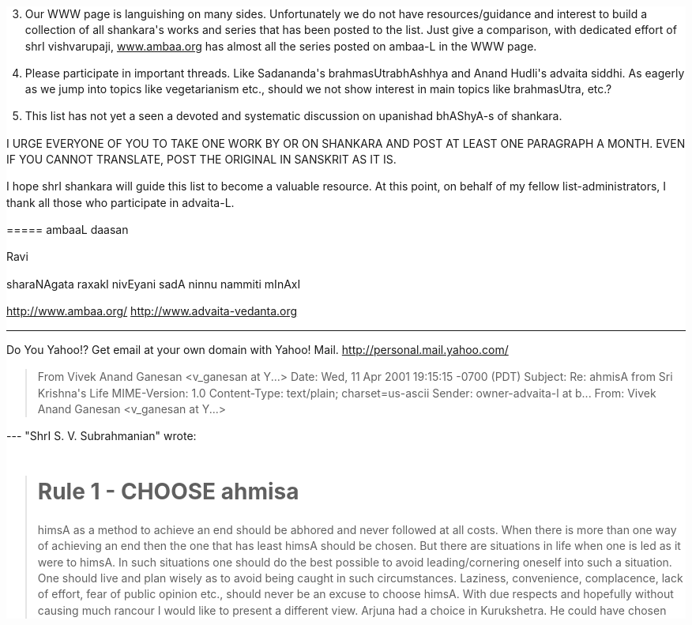 3) Our WWW page is languishing on many sides. Unfortunately we do not
have resources/guidance and interest to build a collection of all
shankara's works and series that has been posted to the list. Just give
a comparison, with dedicated effort of shrI vishvarupaji, www.ambaa.org
has almost all the series posted on ambaa-L in the WWW page.

4) Please participate in important threads. Like Sadananda's
brahmasUtrabhAshhya and Anand Hudli's advaita siddhi. As eagerly as we
jump into topics like vegetarianism etc., should we not show interest
in main topics like brahmasUtra, etc.?

5) This list has not yet a seen a devoted and systematic discussion on
upanishad bhAShyA-s of shankara.

I URGE EVERYONE OF YOU TO TAKE ONE WORK BY OR ON SHANKARA AND POST AT
LEAST ONE PARAGRAPH A MONTH. EVEN IF YOU CANNOT TRANSLATE, POST THE
ORIGINAL IN SANSKRIT AS IT IS.

I hope shrI shankara will guide this list to become a valuable
resource. At this point, on behalf of my fellow list-administrators, I
thank all those who participate in advaita-L.


=====
ambaaL daasan

Ravi

sharaNAgata raxakI nivEyani sadA ninnu nammiti mInAxI

http://www.ambaa.org/ http://www.advaita-vedanta.org

__________________________________________________
Do You Yahoo!?
Get email at your own domain with Yahoo! Mail.
http://personal.mail.yahoo.com/

>From Vivek Anand Ganesan <v_ganesan at Y...>
Date: Wed, 11 Apr 2001 19:15:15 -0700 (PDT)
Subject: Re: ahmisA from Sri Krishna's Life
MIME-Version: 1.0
Content-Type: text/plain; charset=us-ascii
Sender: owner-advaita-l at b...
From: Vivek Anand Ganesan <v_ganesan at Y...>


--- "ShrI S. V. Subrahmanian" <svsubrahmanian at Y...>
wrote:
> Rule 1 - CHOOSE ahmisa
> =======================
> himsA as a method to achieve an end should be abhored and
> never followed at all
> costs. When there is more than one way of achieving an
> end then the one that
> has least himsA should be chosen. But there are
> situations in life when one is
> led as it were to himsA. In such situations one should
> do the best possible to
> avoid leading/cornering oneself into such a situation.
> One should live and
> plan wisely as to avoid being caught in such
> circumstances. Laziness,
> convenience, complacence, lack of effort, fear of public
> opinion etc., should
> never be an excuse to choose himsA.
With due respects and hopefully without causing much
rancour
I would like to present a different view.
Arjuna had a choice in Kurukshetra. He could have chosen